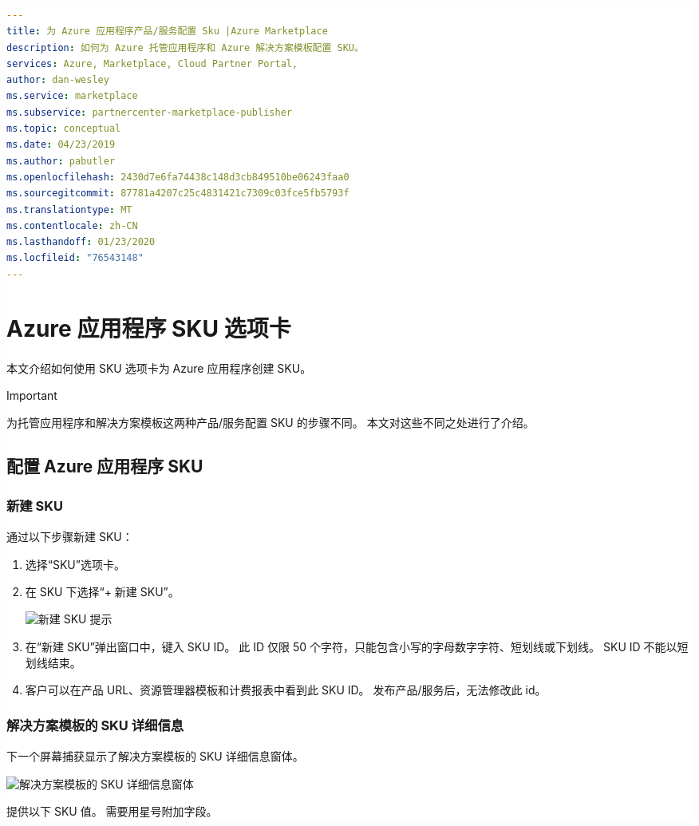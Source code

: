 ```yaml
---
title: 为 Azure 应用程序产品/服务配置 Sku |Azure Marketplace
description: 如何为 Azure 托管应用程序和 Azure 解决方案模板配置 SKU。
services: Azure, Marketplace, Cloud Partner Portal,
author: dan-wesley
ms.service: marketplace
ms.subservice: partnercenter-marketplace-publisher
ms.topic: conceptual
ms.date: 04/23/2019
ms.author: pabutler
ms.openlocfilehash: 2430d7e6fa74438c148d3cb849510be06243faa0
ms.sourcegitcommit: 87781a4207c25c4831421c7309c03fce5fb5793f
ms.translationtype: MT
ms.contentlocale: zh-CN
ms.lasthandoff: 01/23/2020
ms.locfileid: "76543148"
---
```

# <a name="azure-application-skus-tab"></a>Azure 应用程序 SKU 选项卡

本文介绍如何使用 SKU 选项卡为 Azure 应用程序创建 SKU。 

> [!IMPORTANT]
> 为托管应用程序和解决方案模板这两种产品/服务配置 SKU 的步骤不同。 本文对这些不同之处进行了介绍。 

## <a name="configure-azure-application-skus"></a>配置 Azure 应用程序 SKU

### <a name="create-a-new-sku"></a>新建 SKU

通过以下步骤新建 SKU：

1. 选择“SKU”选项卡。
2. 在 SKU 下选择“+ 新建 SKU”。

    ![新建 SKU 提示](./media/azureapp-plus-sku.png)

3. 在“新建 SKU”弹出窗口中，键入 SKU ID。 此 ID 仅限 50 个字符，只能包含小写的字母数字字符、短划线或下划线。 SKU ID 不能以短划线结束。
4. 客户可以在产品 URL、资源管理器模板和计费报表中看到此 SKU ID。 发布产品/服务后，无法修改此 id。

### <a name="sku-details-for-a-solution-template"></a>解决方案模板的 SKU 详细信息

下一个屏幕捕获显示了解决方案模板的 SKU 详细信息窗体。

![解决方案模板的 SKU 详细信息窗体](./media/azureapp-sku-details-solutiontemplate.png)

提供以下 SKU 值。  需要用星号附加字段。
